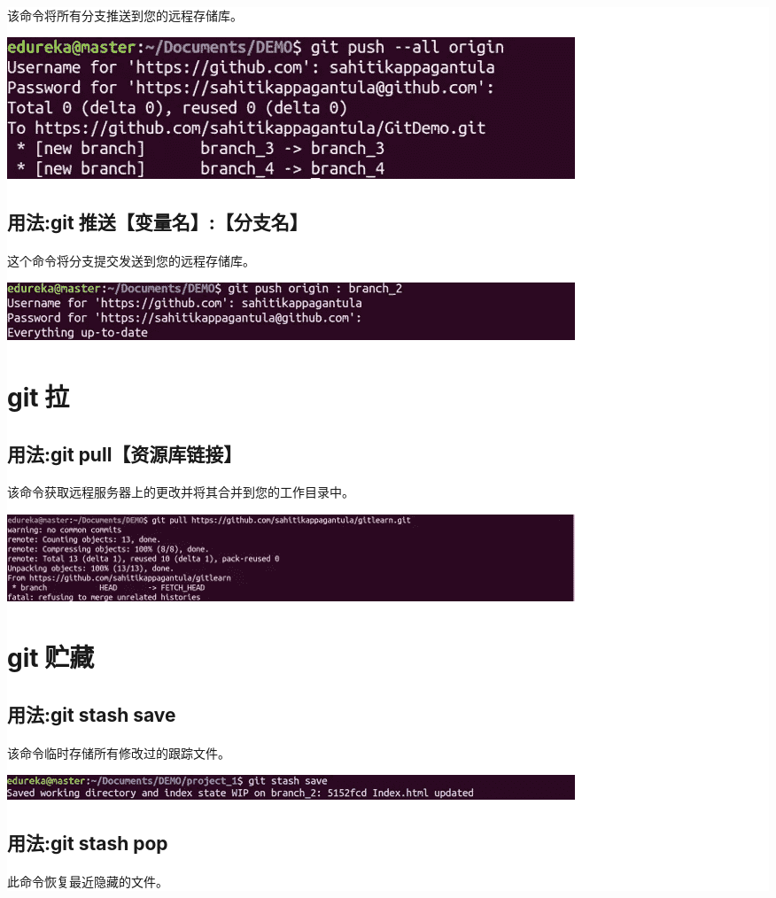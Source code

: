 该命令将所有分支推送到您的远程存储库。

![](img/4ad53774bdaaea36aa1d0ab60b46829a.png)

## **用法:git 推送【变量名】:【分支名】**

这个命令将分支提交发送到您的远程存储库。

![](img/02cf58188710b5b021d93e72bc5ef6a0.png)

# git 拉

## **用法:git pull【资源库链接】**

该命令获取远程服务器上的更改并将其合并到您的工作目录中。

![](img/cc3d17afefac8eb25441f771913ca508.png)

# git 贮藏

## **用法:git stash save**

该命令临时存储所有修改过的跟踪文件。

![](img/0c91cb040424a0750a8c5e00e26621af.png)

## **用法:git stash pop**

此命令恢复最近隐藏的文件。
